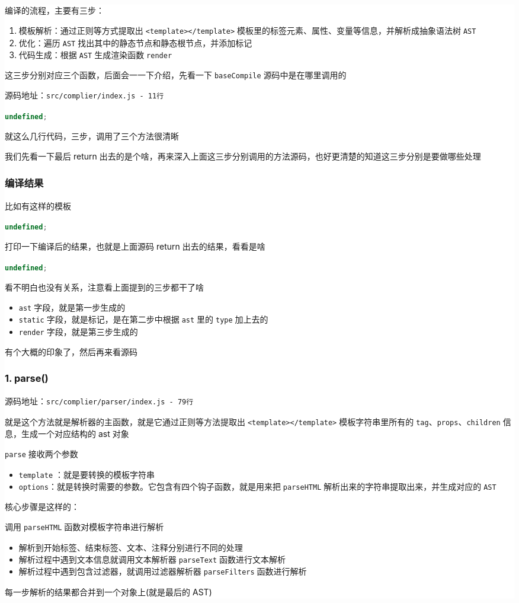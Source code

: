 编译的流程，主要有三步：

1.  模板解析：通过正则等方式提取出 `<template></template>` 模板里的标签元素、属性、变量等信息，并解析成抽象语法树 `AST`
2.  优化：遍历 `AST` 找出其中的静态节点和静态根节点，并添加标记
3.  代码生成：根据 `AST` 生成渲染函数 `render`

这三步分别对应三个函数，后面会一一下介绍，先看一下 `baseCompile` 源码中是在哪里调用的

源码地址：`src/complier/index.js - 11行`

```typescript
undefined;
```

就这么几行代码，三步，调用了三个方法很清晰

我们先看一下最后 return 出去的是个啥，再来深入上面这三步分别调用的方法源码，也好更清楚的知道这三步分别是要做哪些处理

### 编译结果

比如有这样的模板

```typescript
undefined;
```

打印一下编译后的结果，也就是上面源码 return 出去的结果，看看是啥

```typescript
undefined;
```

看不明白也没有关系，注意看上面提到的三步都干了啥

- `ast` 字段，就是第一步生成的
- `static` 字段，就是标记，是在第二步中根据 `ast` 里的 `type` 加上去的
- `render` 字段，就是第三步生成的

有个大概的印象了，然后再来看源码

### 1\. parse()

源码地址：`src/complier/parser/index.js - 79行`

就是这个方法就是解析器的主函数，就是它通过正则等方法提取出 `<template></template>` 模板字符串里所有的 `tag`、`props`、`children` 信息，生成一个对应结构的 ast 对象

`parse` 接收两个参数

- `template` ：就是要转换的模板字符串
- `options`：就是转换时需要的参数。它包含有四个钩子函数，就是用来把 `parseHTML` 解析出来的字符串提取出来，并生成对应的 `AST`

核心步骤是这样的：

调用 `parseHTML` 函数对模板字符串进行解析

- 解析到开始标签、结束标签、文本、注释分别进行不同的处理
- 解析过程中遇到文本信息就调用文本解析器 `parseText` 函数进行文本解析
- 解析过程中遇到包含过滤器，就调用过滤器解析器 `parseFilters` 函数进行解析

每一步解析的结果都合并到一个对象上(就是最后的 AST)
